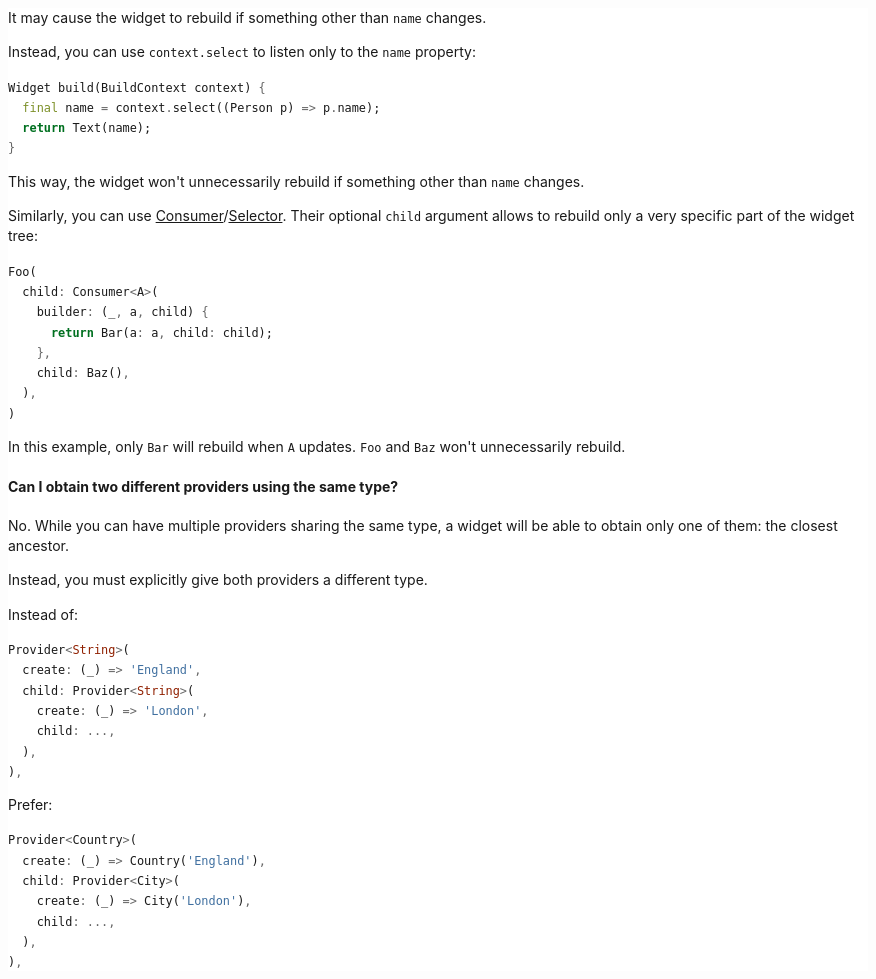 It may cause the widget to rebuild if something other than `name` changes.

Instead, you can use `context.select` to listen only to the `name` property:

```dart
Widget build(BuildContext context) {
  final name = context.select((Person p) => p.name);
  return Text(name);
}
```

This way, the widget won't unnecessarily rebuild if something other than `name`
changes.

Similarly, you can use [Consumer]/[Selector].
Their optional `child` argument allows to rebuild only a very specific part of
the widget tree:

```dart
Foo(
  child: Consumer<A>(
    builder: (_, a, child) {
      return Bar(a: a, child: child);
    },
    child: Baz(),
  ),
)
```

In this example, only `Bar` will rebuild when `A` updates. `Foo` and `Baz` won't
unnecessarily rebuild.

#### Can I obtain two different providers using the same type?

No. While you can have multiple providers sharing the same type, a widget will
be able to obtain only one of them: the closest ancestor.

Instead, you must explicitly give both providers a different type.

Instead of:

```dart
Provider<String>(
  create: (_) => 'England',
  child: Provider<String>(
    create: (_) => 'London',
    child: ...,
  ),
),
```

Prefer:

```dart
Provider<Country>(
  create: (_) => Country('England'),
  child: Provider<City>(
    create: (_) => City('London'),
    child: ...,
  ),
),
```


[provider.of]: https://pub.dev/documentation/provider/latest/provider/Provider/of.html
[selector]: https://pub.dev/documentation/provider/latest/provider/Selector-class.html
[consumer]: https://pub.dev/documentation/provider/latest/provider/Consumer-class.html
[changenotifier]: https://api.flutter.dev/flutter/foundation/ChangeNotifier-class.html
[inheritedwidget]: https://api.flutter.dev/flutter/widgets/InheritedWidget-class.html
[inheritedprovider]: https://pub.dev/documentation/provider/latest/provider/InheritedProvider-class.html
[diagnosticabletreemixin]: https://api.flutter.dev/flutter/foundation/DiagnosticableTreeMixin-mixin.html